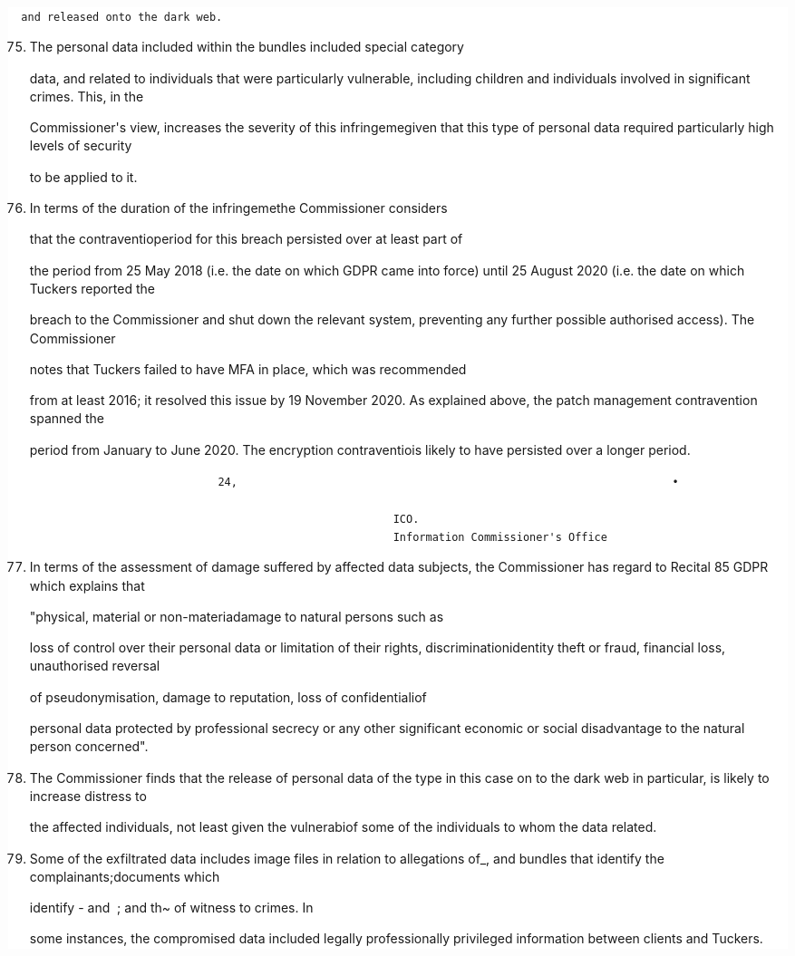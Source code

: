       and released onto the dark web.

75.  The personal data included within the bundles included special category

      data, and related to individuals that were particularly vulnerable, including
      children and individuals involved in significant crimes. This, in the

      Commissioner's view, increases the severity of this infringemegiven
      that this type of personal data required particularly high levels of security

      to be applied to it.

76.   In terms of the duration of the infringemethe Commissioner considers

      that the contraventioperiod for this breach persisted over at least part of

      the period from 25 May 2018 (i.e. the date on which GDPR came into
      force) until 25 August 2020 (i.e. the date on which Tuckers reported the

      breach to the Commissioner and shut down the relevant system,
      preventing any further possible authorised access). The Commissioner

      notes that Tuckers failed to have MFA in place, which was recommended

      from at least 2016; it resolved this issue by 19 November 2020. As
      explained above, the patch management contravention  spanned the

      period from January to June 2020. The encryption contraventiois likely
      to have persisted over a longer period.

                                       24,                                                                   •

                                                                  ICO.
                                                                  Information Commissioner's Office
77.   In terms of the assessment of damage suffered by affected data subjects,
      the Commissioner has regard to Recital 85 GDPR which explains that

      "physical, material or non-materiadamage to natural persons such as

      loss of control over their personal data or limitation of their rights,
      discriminationidentity theft or fraud, financial loss, unauthorised reversal

      of pseudonymisation, damage to reputation, loss of confidentialiof

      personal data protected by professional secrecy or any other significant
      economic or social disadvantage to the natural person concerned".

78.   The Commissioner finds that the release of personal data of the type in
      this case on to the dark web in particular, is likely to increase distress to

      the affected individuals, not least given the vulnerabiof some of the
      individuals to whom the data related.

79.   Some  of the exfiltrated data includes image files in relation to allegations
      of\_,    and bundles that identify the complainants;documents which

      identify -    and               ; and th~       of witness to crimes. In

      some instances, the compromised data included legally professionally
      privileged information between clients and Tuckers.
